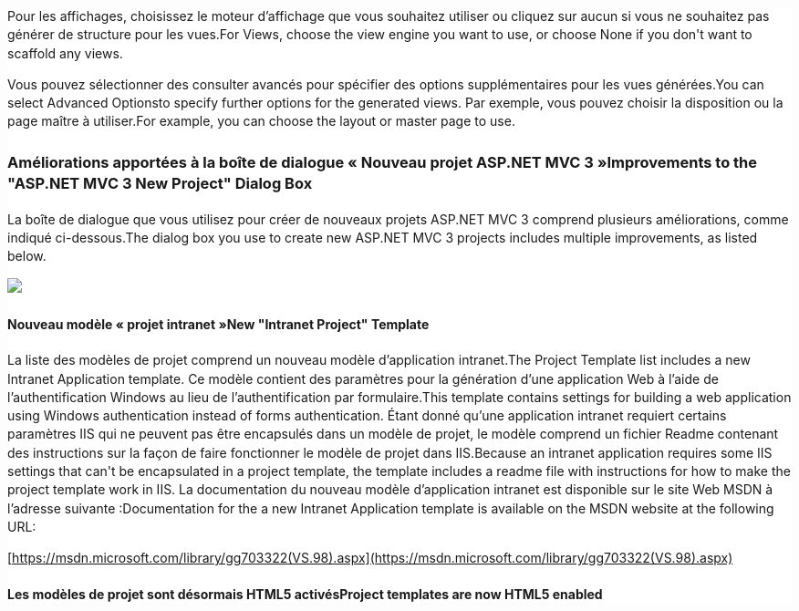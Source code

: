 <span data-ttu-id="8e2cc-265">Pour les affichages, choisissez le moteur d’affichage que vous souhaitez utiliser ou cliquez sur aucun si vous ne souhaitez pas générer de structure pour les vues.</span><span class="sxs-lookup"><span data-stu-id="8e2cc-265">For Views, choose the view engine you want to use, or choose None if you don't want to scaffold any views.</span></span>

<span data-ttu-id="8e2cc-266">Vous pouvez sélectionner des consulter avancés pour spécifier des options supplémentaires pour les vues générées.</span><span class="sxs-lookup"><span data-stu-id="8e2cc-266">You can select Advanced Optionsto specify further options for the generated views.</span></span> <span data-ttu-id="8e2cc-267">Par exemple, vous pouvez choisir la disposition ou la page maître à utiliser.</span><span class="sxs-lookup"><span data-stu-id="8e2cc-267">For example, you can choose the layout or master page to use.</span></span>

<a id="tu-ImprovementsNewDialogBox"></a>
### <a name="improvements-to-the-aspnet-mvc-3-new-project-dialog-box"></a><span data-ttu-id="8e2cc-268">Améliorations apportées à la boîte de dialogue « Nouveau projet ASP.NET MVC 3 »</span><span class="sxs-lookup"><span data-stu-id="8e2cc-268">Improvements to the "ASP.NET MVC 3 New Project" Dialog Box</span></span>

<span data-ttu-id="8e2cc-269">La boîte de dialogue que vous utilisez pour créer de nouveaux projets ASP.NET MVC 3 comprend plusieurs améliorations, comme indiqué ci-dessous.</span><span class="sxs-lookup"><span data-stu-id="8e2cc-269">The dialog box you use to create new ASP.NET MVC 3 projects includes multiple improvements, as listed below.</span></span>

![](mvc3-release-notes/_static/image2.png)

#### <a name="new-intranet-project-template"></a><span data-ttu-id="8e2cc-270">Nouveau modèle « projet intranet »</span><span class="sxs-lookup"><span data-stu-id="8e2cc-270">New "Intranet Project" Template</span></span>

<span data-ttu-id="8e2cc-271">La liste des modèles de projet comprend un nouveau modèle d’application intranet.</span><span class="sxs-lookup"><span data-stu-id="8e2cc-271">The Project Template list includes a new Intranet Application template.</span></span> <span data-ttu-id="8e2cc-272">Ce modèle contient des paramètres pour la génération d’une application Web à l’aide de l’authentification Windows au lieu de l’authentification par formulaire.</span><span class="sxs-lookup"><span data-stu-id="8e2cc-272">This template contains settings for building a web application using Windows authentication instead of forms authentication.</span></span> <span data-ttu-id="8e2cc-273">Étant donné qu’une application intranet requiert certains paramètres IIS qui ne peuvent pas être encapsulés dans un modèle de projet, le modèle comprend un fichier Readme contenant des instructions sur la façon de faire fonctionner le modèle de projet dans IIS.</span><span class="sxs-lookup"><span data-stu-id="8e2cc-273">Because an intranet application requires some IIS settings that can't be encapsulated in a project template, the template includes a readme file with instructions for how to make the project template work in IIS.</span></span> <span data-ttu-id="8e2cc-274">La documentation du nouveau modèle d’application intranet est disponible sur le site Web MSDN à l’adresse suivante :</span><span class="sxs-lookup"><span data-stu-id="8e2cc-274">Documentation for the a new Intranet Application template is available on the MSDN website at the following URL:</span></span>

[https://msdn.microsoft.com/library/gg703322(VS.98).aspx](https://msdn.microsoft.com/library/gg703322(VS.98).aspx)

#### <a name="project-templates-are-now-html5-enabled"></a><span data-ttu-id="8e2cc-275">Les modèles de projet sont désormais HTML5 activés</span><span class="sxs-lookup"><span data-stu-id="8e2cc-275">Project templates are now HTML5 enabled</span></span>
